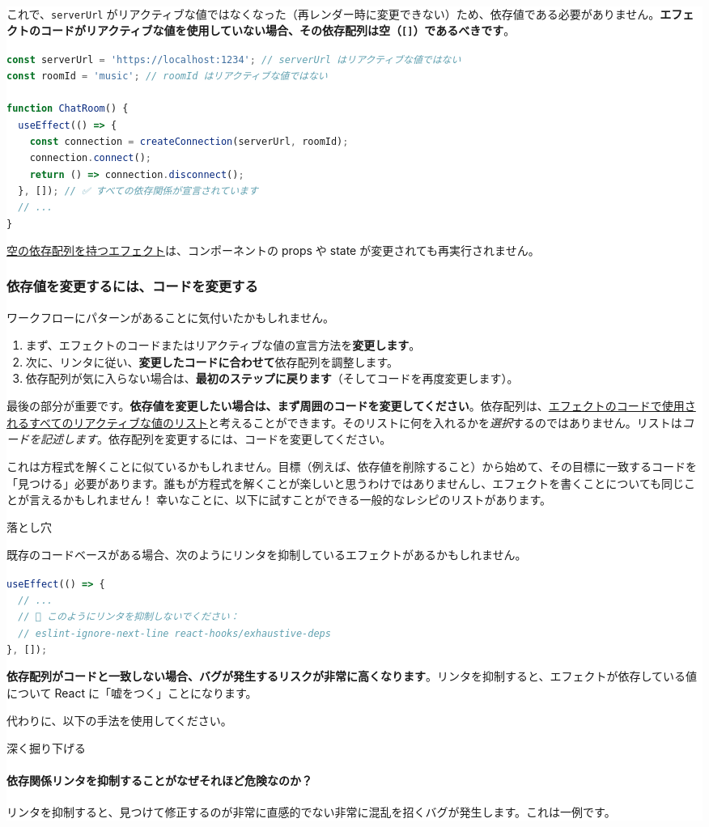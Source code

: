 これで、`serverUrl` がリアクティブな値ではなくなった（再レンダー時に変更できない）ため、依存値である必要がありません。**エフェクトのコードがリアクティブな値を使用していない場合、その依存配列は空（`[]`）であるべきです**。

```js {1,2,9}
const serverUrl = 'https://localhost:1234'; // serverUrl はリアクティブな値ではない
const roomId = 'music'; // roomId はリアクティブな値ではない

function ChatRoom() {
  useEffect(() => {
    const connection = createConnection(serverUrl, roomId);
    connection.connect();
    return () => connection.disconnect();
  }, []); // ✅ すべての依存関係が宣言されています
  // ...
}
```

[空の依存配列を持つエフェクト](/learn/lifecycle-of-reactive-effects#what-an-effect-with-empty-dependencies-means)は、コンポーネントの props や state が変更されても再実行されません。

### 依存値を変更するには、コードを変更する

ワークフローにパターンがあることに気付いたかもしれません。

1. まず、エフェクトのコードまたはリアクティブな値の宣言方法を**変更します**。
2. 次に、リンタに従い、**変更したコードに合わせて**依存配列を調整します。
3. 依存配列が気に入らない場合は、**最初のステップに戻ります**（そしてコードを再度変更します）。

最後の部分が重要です。**依存値を変更したい場合は、まず周囲のコードを変更してください**。依存配列は、[エフェクトのコードで使用されるすべてのリアクティブな値のリスト](/learn/lifecycle-of-reactive-effects#react-verifies-that-you-specified-every-reactive-value-as-a-dependency)と考えることができます。そのリストに何を入れるかを*選択*するのではありません。リストは*コードを記述します*。依存配列を変更するには、コードを変更してください。

これは方程式を解くことに似ているかもしれません。目標（例えば、依存値を削除すること）から始めて、その目標に一致するコードを「見つける」必要があります。誰もが方程式を解くことが楽しいと思うわけではありませんし、エフェクトを書くことについても同じことが言えるかもしれません！ 幸いなことに、以下に試すことができる一般的なレシピのリストがあります。

落とし穴

既存のコードベースがある場合、次のようにリンタを抑制しているエフェクトがあるかもしれません。

```js {3-4}
useEffect(() => {
  // ...
  // 🔴 このようにリンタを抑制しないでください：
  // eslint-ignore-next-line react-hooks/exhaustive-deps
}, []);
```

**依存配列がコードと一致しない場合、バグが発生するリスクが非常に高くなります**。リンタを抑制すると、エフェクトが依存している値について React に「嘘をつく」ことになります。

代わりに、以下の手法を使用してください。

深く掘り下げる

#### 依存関係リンタを抑制することがなぜそれほど危険なのか？

リンタを抑制すると、見つけて修正するのが非常に直感的でない非常に混乱を招くバグが発生します。これは一例です。

<Sandpack>

